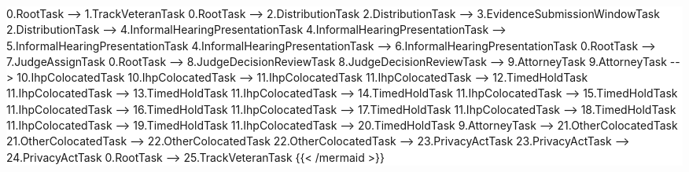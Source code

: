 0.RootTask --> 1.TrackVeteranTask
0.RootTask --> 2.DistributionTask
2.DistributionTask --> 3.EvidenceSubmissionWindowTask
2.DistributionTask --> 4.InformalHearingPresentationTask
4.InformalHearingPresentationTask --> 5.InformalHearingPresentationTask
4.InformalHearingPresentationTask --> 6.InformalHearingPresentationTask
0.RootTask --> 7.JudgeAssignTask
0.RootTask --> 8.JudgeDecisionReviewTask
8.JudgeDecisionReviewTask --> 9.AttorneyTask
9.AttorneyTask --> 10.IhpColocatedTask
10.IhpColocatedTask --> 11.IhpColocatedTask
11.IhpColocatedTask --> 12.TimedHoldTask
11.IhpColocatedTask --> 13.TimedHoldTask
11.IhpColocatedTask --> 14.TimedHoldTask
11.IhpColocatedTask --> 15.TimedHoldTask
11.IhpColocatedTask --> 16.TimedHoldTask
11.IhpColocatedTask --> 17.TimedHoldTask
11.IhpColocatedTask --> 18.TimedHoldTask
11.IhpColocatedTask --> 19.TimedHoldTask
11.IhpColocatedTask --> 20.TimedHoldTask
9.AttorneyTask --> 21.OtherColocatedTask
21.OtherColocatedTask --> 22.OtherColocatedTask
22.OtherColocatedTask --> 23.PrivacyActTask
23.PrivacyActTask --> 24.PrivacyActTask
0.RootTask --> 25.TrackVeteranTask
{{< /mermaid >}}


